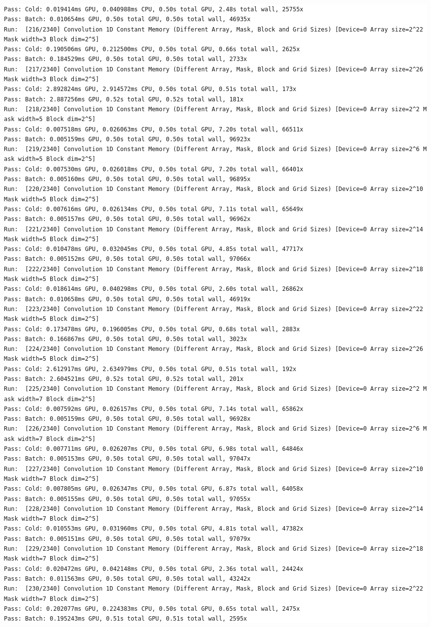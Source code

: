 ```
Pass: Cold: 0.019414ms GPU, 0.040988ms CPU, 0.50s total GPU, 2.48s total wall, 25755x 
Pass: Batch: 0.010654ms GPU, 0.50s total GPU, 0.50s total wall, 46935x
Run:  [216/2340] Convolution 1D Constant Memory (Different Array, Mask, Block and Grid Sizes) [Device=0 Array size=2^22 Mask width=3 Block dim=2^5]
Pass: Cold: 0.190506ms GPU, 0.212500ms CPU, 0.50s total GPU, 0.66s total wall, 2625x 
Pass: Batch: 0.184529ms GPU, 0.50s total GPU, 0.50s total wall, 2733x
Run:  [217/2340] Convolution 1D Constant Memory (Different Array, Mask, Block and Grid Sizes) [Device=0 Array size=2^26 Mask width=3 Block dim=2^5]
Pass: Cold: 2.892824ms GPU, 2.914572ms CPU, 0.50s total GPU, 0.51s total wall, 173x 
Pass: Batch: 2.887256ms GPU, 0.52s total GPU, 0.52s total wall, 181x
Run:  [218/2340] Convolution 1D Constant Memory (Different Array, Mask, Block and Grid Sizes) [Device=0 Array size=2^2 Mask width=5 Block dim=2^5]
Pass: Cold: 0.007518ms GPU, 0.026063ms CPU, 0.50s total GPU, 7.20s total wall, 66511x 
Pass: Batch: 0.005159ms GPU, 0.50s total GPU, 0.50s total wall, 96923x
Run:  [219/2340] Convolution 1D Constant Memory (Different Array, Mask, Block and Grid Sizes) [Device=0 Array size=2^6 Mask width=5 Block dim=2^5]
Pass: Cold: 0.007530ms GPU, 0.026018ms CPU, 0.50s total GPU, 7.20s total wall, 66401x 
Pass: Batch: 0.005160ms GPU, 0.50s total GPU, 0.50s total wall, 96895x
Run:  [220/2340] Convolution 1D Constant Memory (Different Array, Mask, Block and Grid Sizes) [Device=0 Array size=2^10 Mask width=5 Block dim=2^5]
Pass: Cold: 0.007616ms GPU, 0.026134ms CPU, 0.50s total GPU, 7.11s total wall, 65649x 
Pass: Batch: 0.005157ms GPU, 0.50s total GPU, 0.50s total wall, 96962x
Run:  [221/2340] Convolution 1D Constant Memory (Different Array, Mask, Block and Grid Sizes) [Device=0 Array size=2^14 Mask width=5 Block dim=2^5]
Pass: Cold: 0.010478ms GPU, 0.032045ms CPU, 0.50s total GPU, 4.85s total wall, 47717x 
Pass: Batch: 0.005152ms GPU, 0.50s total GPU, 0.50s total wall, 97066x
Run:  [222/2340] Convolution 1D Constant Memory (Different Array, Mask, Block and Grid Sizes) [Device=0 Array size=2^18 Mask width=5 Block dim=2^5]
Pass: Cold: 0.018614ms GPU, 0.040298ms CPU, 0.50s total GPU, 2.60s total wall, 26862x 
Pass: Batch: 0.010658ms GPU, 0.50s total GPU, 0.50s total wall, 46919x
Run:  [223/2340] Convolution 1D Constant Memory (Different Array, Mask, Block and Grid Sizes) [Device=0 Array size=2^22 Mask width=5 Block dim=2^5]
Pass: Cold: 0.173478ms GPU, 0.196005ms CPU, 0.50s total GPU, 0.68s total wall, 2883x 
Pass: Batch: 0.166867ms GPU, 0.50s total GPU, 0.50s total wall, 3023x
Run:  [224/2340] Convolution 1D Constant Memory (Different Array, Mask, Block and Grid Sizes) [Device=0 Array size=2^26 Mask width=5 Block dim=2^5]
Pass: Cold: 2.612917ms GPU, 2.634979ms CPU, 0.50s total GPU, 0.51s total wall, 192x 
Pass: Batch: 2.604521ms GPU, 0.52s total GPU, 0.52s total wall, 201x
Run:  [225/2340] Convolution 1D Constant Memory (Different Array, Mask, Block and Grid Sizes) [Device=0 Array size=2^2 Mask width=7 Block dim=2^5]
Pass: Cold: 0.007592ms GPU, 0.026157ms CPU, 0.50s total GPU, 7.14s total wall, 65862x 
Pass: Batch: 0.005159ms GPU, 0.50s total GPU, 0.50s total wall, 96928x
Run:  [226/2340] Convolution 1D Constant Memory (Different Array, Mask, Block and Grid Sizes) [Device=0 Array size=2^6 Mask width=7 Block dim=2^5]
Pass: Cold: 0.007711ms GPU, 0.026207ms CPU, 0.50s total GPU, 6.98s total wall, 64846x 
Pass: Batch: 0.005153ms GPU, 0.50s total GPU, 0.50s total wall, 97047x
Run:  [227/2340] Convolution 1D Constant Memory (Different Array, Mask, Block and Grid Sizes) [Device=0 Array size=2^10 Mask width=7 Block dim=2^5]
Pass: Cold: 0.007805ms GPU, 0.026347ms CPU, 0.50s total GPU, 6.87s total wall, 64058x 
Pass: Batch: 0.005155ms GPU, 0.50s total GPU, 0.50s total wall, 97055x
Run:  [228/2340] Convolution 1D Constant Memory (Different Array, Mask, Block and Grid Sizes) [Device=0 Array size=2^14 Mask width=7 Block dim=2^5]
Pass: Cold: 0.010553ms GPU, 0.031960ms CPU, 0.50s total GPU, 4.81s total wall, 47382x 
Pass: Batch: 0.005151ms GPU, 0.50s total GPU, 0.50s total wall, 97079x
Run:  [229/2340] Convolution 1D Constant Memory (Different Array, Mask, Block and Grid Sizes) [Device=0 Array size=2^18 Mask width=7 Block dim=2^5]
Pass: Cold: 0.020472ms GPU, 0.042148ms CPU, 0.50s total GPU, 2.36s total wall, 24424x 
Pass: Batch: 0.011563ms GPU, 0.50s total GPU, 0.50s total wall, 43242x
Run:  [230/2340] Convolution 1D Constant Memory (Different Array, Mask, Block and Grid Sizes) [Device=0 Array size=2^22 Mask width=7 Block dim=2^5]
Pass: Cold: 0.202077ms GPU, 0.224383ms CPU, 0.50s total GPU, 0.65s total wall, 2475x 
Pass: Batch: 0.195243ms GPU, 0.51s total GPU, 0.51s total wall, 2595x
```